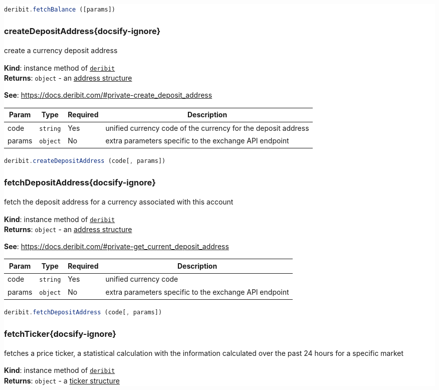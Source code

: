 
```javascript
deribit.fetchBalance ([params])
```


<a name="createDepositAddress" id="createdepositaddress"></a>

### createDepositAddress{docsify-ignore}
create a currency deposit address

**Kind**: instance method of [<code>deribit</code>](#deribit)  
**Returns**: <code>object</code> - an [address structure](https://docs.ccxt.com/#/?id=address-structure)

**See**: https://docs.deribit.com/#private-create_deposit_address  

| Param | Type | Required | Description |
| --- | --- | --- | --- |
| code | <code>string</code> | Yes | unified currency code of the currency for the deposit address |
| params | <code>object</code> | No | extra parameters specific to the exchange API endpoint |


```javascript
deribit.createDepositAddress (code[, params])
```


<a name="fetchDepositAddress" id="fetchdepositaddress"></a>

### fetchDepositAddress{docsify-ignore}
fetch the deposit address for a currency associated with this account

**Kind**: instance method of [<code>deribit</code>](#deribit)  
**Returns**: <code>object</code> - an [address structure](https://docs.ccxt.com/#/?id=address-structure)

**See**: https://docs.deribit.com/#private-get_current_deposit_address  

| Param | Type | Required | Description |
| --- | --- | --- | --- |
| code | <code>string</code> | Yes | unified currency code |
| params | <code>object</code> | No | extra parameters specific to the exchange API endpoint |


```javascript
deribit.fetchDepositAddress (code[, params])
```


<a name="fetchTicker" id="fetchticker"></a>

### fetchTicker{docsify-ignore}
fetches a price ticker, a statistical calculation with the information calculated over the past 24 hours for a specific market

**Kind**: instance method of [<code>deribit</code>](#deribit)  
**Returns**: <code>object</code> - a [ticker structure](https://docs.ccxt.com/#/?id=ticker-structure)

